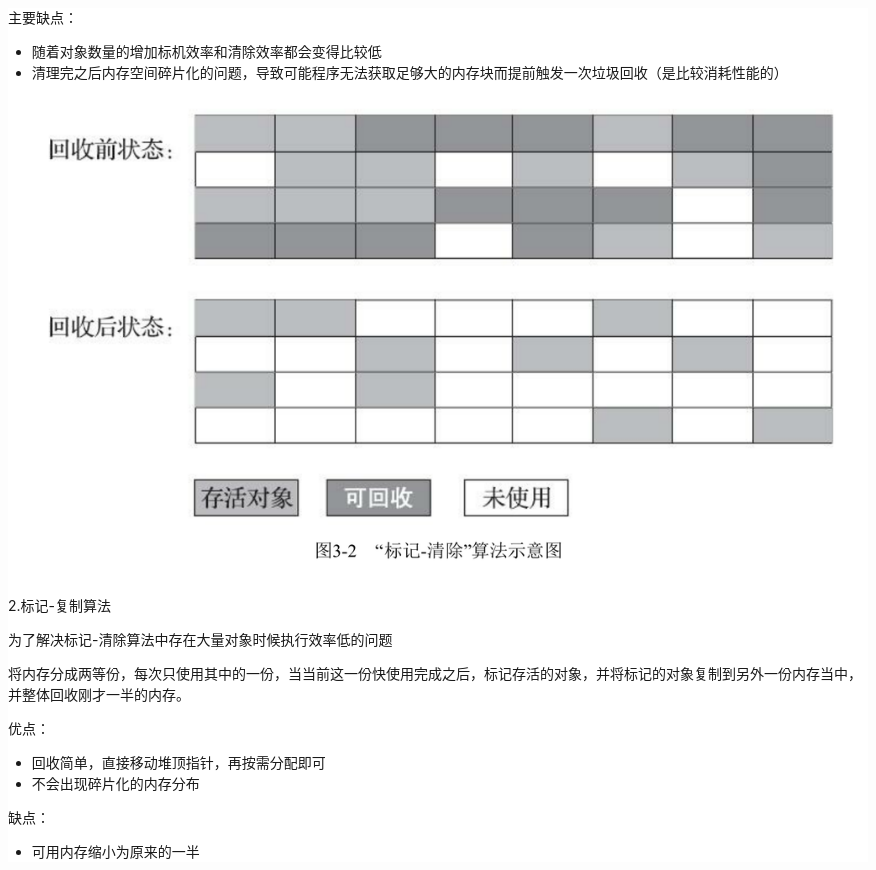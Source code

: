 主要缺点：

-   随着对象数量的增加标机效率和清除效率都会变得比较低
-   清理完之后内存空间碎片化的问题，导致可能程序无法获取足够大的内存块而提前触发一次垃圾回收（是比较消耗性能的）

![image-20200423204218522](images/image-20200423204218522.png)

2.标记-复制算法

为了解决标记-清除算法中存在大量对象时候执行效率低的问题

将内存分成两等份，每次只使用其中的一份，当当前这一份快使用完成之后，标记存活的对象，并将标记的对象复制到另外一份内存当中，并整体回收刚才一半的内存。

优点：

-   回收简单，直接移动堆顶指针，再按需分配即可
-   不会出现碎片化的内存分布

缺点：

-   可用内存缩小为原来的一半
